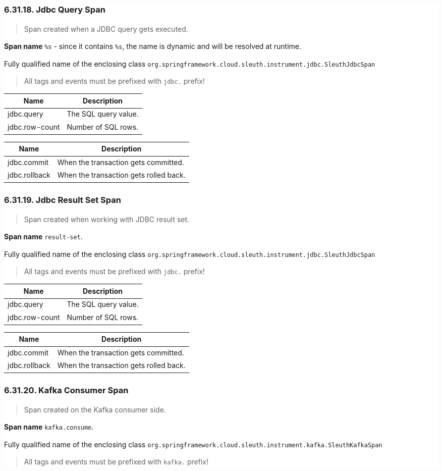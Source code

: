 ### 6.31.18. Jdbc Query Span

> Span created when a JDBC query gets executed.

**Span name** `%s` - since it contains `%s`, the name is dynamic and will be resolved at runtime.

Fully qualified name of the enclosing class `org.springframework.cloud.sleuth.instrument.jdbc.SleuthJdbcSpan`

> All tags and events must be prefixed with `jdbc.` prefix!

| Name           | Description          |
| -------------- | -------------------- |
| jdbc.query     | The SQL query value. |
| jdbc.row-count | Number of SQL rows.  |

| Name          | Description                            |
| ------------- | -------------------------------------- |
| jdbc.commit   | When the transaction gets committed.   |
| jdbc.rollback | When the transaction gets rolled back. |

### 6.31.19. Jdbc Result Set Span

> Span created when working with JDBC result set.

**Span name** `result-set`.

Fully qualified name of the enclosing class `org.springframework.cloud.sleuth.instrument.jdbc.SleuthJdbcSpan`

> All tags and events must be prefixed with `jdbc.` prefix!

| Name           | Description          |
| -------------- | -------------------- |
| jdbc.query     | The SQL query value. |
| jdbc.row-count | Number of SQL rows.  |

| Name          | Description                            |
| ------------- | -------------------------------------- |
| jdbc.commit   | When the transaction gets committed.   |
| jdbc.rollback | When the transaction gets rolled back. |

### 6.31.20. Kafka Consumer Span

> Span created on the Kafka consumer side.

**Span name** `kafka.consume`.

Fully qualified name of the enclosing class `org.springframework.cloud.sleuth.instrument.kafka.SleuthKafkaSpan`

> All tags and events must be prefixed with `kafka.` prefix!
